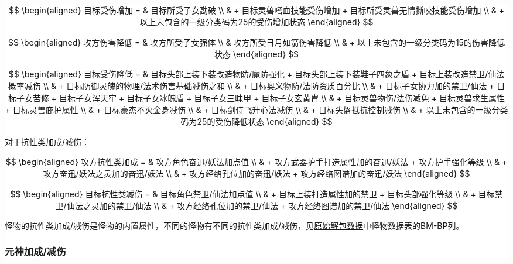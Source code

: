 $$
\begin{aligned}
    目标受伤增加 = & 目标所受子女勘破 \\
        & + 目标灵兽嗜血技能受伤增加 + 目标所受灵兽无情撕咬技能受伤增加 \\
        & + 以上未包含的一级分类码为25的受伤增加状态
\end{aligned}
$$

$$
\begin{aligned}
    攻方伤害降低 = & 攻方所受子女强体 \\
        & 攻方所受日月如箭伤害降低 \\
        & + 以上未包含的一级分类码为15的伤害降低状态
\end{aligned}
$$

$$
\begin{aligned}
    目标受伤降低 = & 目标头部上装下装改造物防/魔防强化 + 目标头部上装下装鞋子四象之盾 + 目标上装改造禁卫/仙法概率减伤 \\
        & + 目标防御灵魄的物理/法术伤害基础减伤之和 \\
        & + 目标奥义物防/法防资质百分比 \\
        & + 目标子女协力加的禁卫/仙法 + 目标子女苦修 + 目标子女浑天牢 + 目标子女冰魄盾 + 目标子女三昧甲 + 目标子女玄黄胄 \\
        & + 目标灵兽物伤/法伤减免 + 目标灵兽求生属性 + 目标灵兽庇护属性 \\
        & + 目标豪杰不灭金身减伤 \\
        & + 目标剑侍飞升心法减伤 \\
        & + 目标头盔抵抗控制减伤 \\
        & + 以上未包含的一级分类码为25的受伤降低状态
\end{aligned}
$$

对于抗性类加成/减伤：

$$
\begin{aligned}
    攻方抗性类加成 = & 攻方角色奋迅/妖法加点值 \\
        & + 攻方武器护手打造属性加的奋迅/妖法 + 攻方护手强化等级 \\
        & + 攻方奋迅/妖法之灵加的奋迅/妖法 \\
        & + 攻方经络孔位加的奋迅/妖法 + 攻方经络图谱加的奋迅/妖法
\end{aligned}
$$

$$
\begin{aligned}
    目标抗性类减伤 = & 目标角色禁卫/仙法加点值 \\
        & + 目标上装打造属性加的禁卫 + 目标头部强化等级 \\
        & + 目标禁卫/仙法之灵加的禁卫/仙法 \\
        & + 攻方经络孔位加的禁卫/仙法 + 攻方经络图谱加的禁卫/仙法
\end{aligned}
$$

怪物的抗性类加成/减伤是怪物的内置属性，不同的怪物有不同的抗性类加成/减伤，见[原始解包数据](原始解包数据.md)中怪物数据表的BM-BP列。

### 元神加成/减伤
